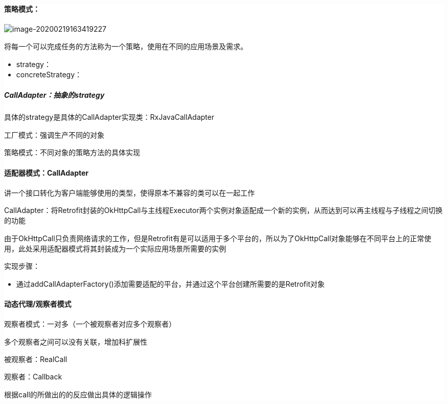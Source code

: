 

#### 策略模式：

![image-20200219163419227](C:\Users\Lenovo\Desktop\image-20200219163419227.png)



将每一个可以完成任务的方法称为一个策略，使用在不同的应用场景及需求。

- strategy：
- concreteStrategy：

##### **CallAdapter：抽象的strategy**

具体的strategy是具体的CallAdapter实现类：RxJavaCallAdapter





工厂模式：强调生产不同的对象

策略模式：不同对象的策略方法的具体实现



#### 适配器模式：CallAdapter

讲一个接口转化为客户端能够使用的类型，使得原本不兼容的类可以在一起工作



CallAdapter：将Retrofit封装的OkHttpCall与主线程Executor两个实例对象适配成一个新的实例，从而达到可以再主线程与子线程之间切换的功能

由于OkHttpCall只负责网络请求的工作，但是Retrofit有是可以适用于多个平台的，所以为了OkHttpCall对象能够在不同平台上的正常使用，此处采用适配器模式将其封装成为一个实际应用场景所需要的实例

实现步骤：

- 通过addCallAdapterFactory()添加需要适配的平台，并通过这个平台创建所需要的是Retrofit对象



#### 动态代理/观察者模式

观察者模式：一对多（一个被观察者对应多个观察者）

多个观察者之间可以没有关联，增加科扩展性





被观察者：RealCall

观察者：Callback

根据call的所做出的的反应做出具体的逻辑操作